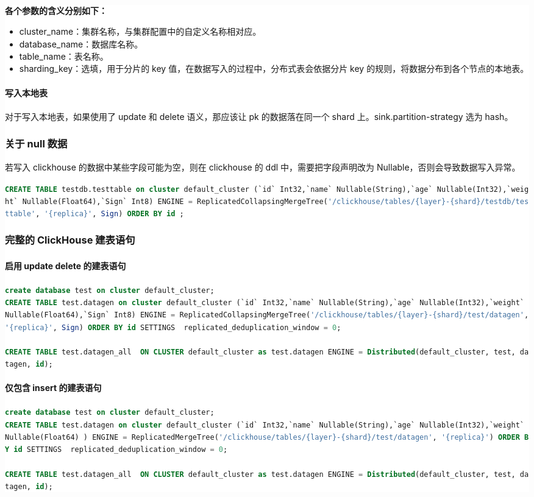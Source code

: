 **各个参数的含义分别如下：**

- cluster_name：集群名称，与集群配置中的自定义名称相对应。
- database_name：数据库名称。
- table_name：表名称。
- sharding_key：选填，用于分片的 key 值，在数据写入的过程中，分布式表会依据分片 key 的规则，将数据分布到各个节点的本地表。

#### 写入本地表

对于写入本地表，如果使用了 update 和 delete 语义，那应该让 pk 的数据落在同一个 shard 上。sink.partition-strategy 选为 hash。

### 关于 null 数据

若写入 clickhouse 的数据中某些字段可能为空，则在 clickhouse 的 ddl 中，需要把字段声明改为 Nullable，否则会导致数据写入异常。

```sql
CREATE TABLE testdb.testtable on cluster default_cluster (`id` Int32,`name` Nullable(String),`age` Nullable(Int32),`weight` Nullable(Float64),`Sign` Int8) ENGINE = ReplicatedCollapsingMergeTree('/clickhouse/tables/{layer}-{shard}/testdb/testtable', '{replica}', Sign) ORDER BY id ;
```

### 完整的 ClickHouse 建表语句

#### 启用 update delete 的建表语句

```sql
create database test on cluster default_cluster;
CREATE TABLE test.datagen on cluster default_cluster (`id` Int32,`name` Nullable(String),`age` Nullable(Int32),`weight` Nullable(Float64),`Sign` Int8) ENGINE = ReplicatedCollapsingMergeTree('/clickhouse/tables/{layer}-{shard}/test/datagen', '{replica}', Sign) ORDER BY id SETTINGS  replicated_deduplication_window = 0;

CREATE TABLE test.datagen_all  ON CLUSTER default_cluster as test.datagen ENGINE = Distributed(default_cluster, test, datagen, id);
```

#### 仅包含 insert 的建表语句

```sql
create database test on cluster default_cluster;
CREATE TABLE test.datagen on cluster default_cluster (`id` Int32,`name` Nullable(String),`age` Nullable(Int32),`weight` Nullable(Float64) ) ENGINE = ReplicatedMergeTree('/clickhouse/tables/{layer}-{shard}/test/datagen', '{replica}') ORDER BY id SETTINGS  replicated_deduplication_window = 0;

CREATE TABLE test.datagen_all  ON CLUSTER default_cluster as test.datagen ENGINE = Distributed(default_cluster, test, datagen, id);
```

